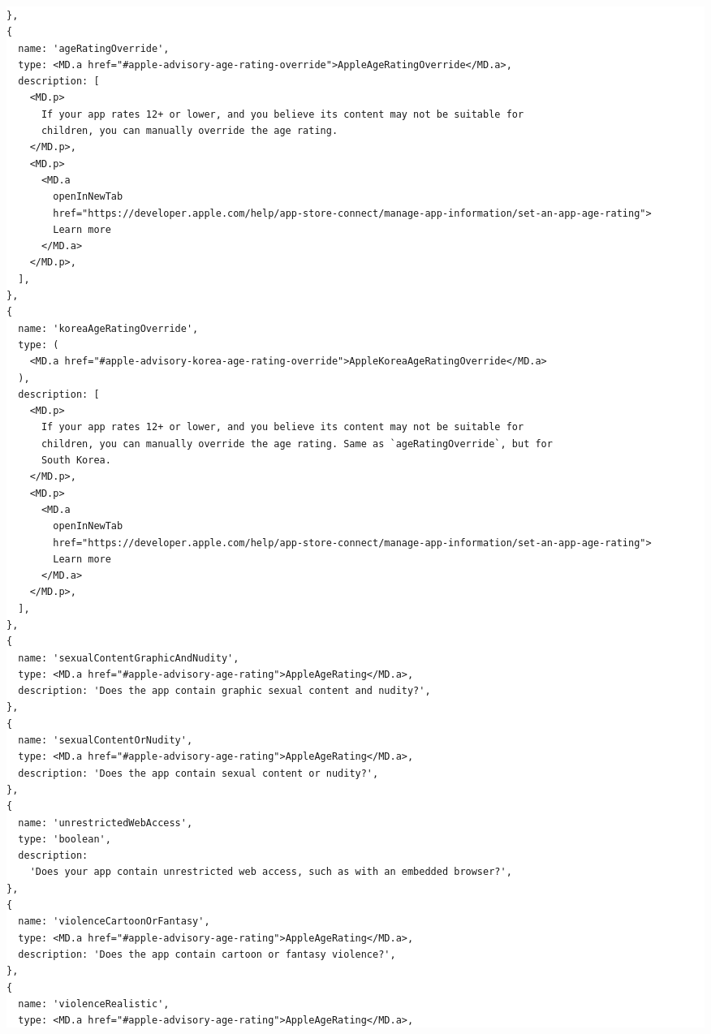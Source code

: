     },
    {
      name: 'ageRatingOverride',
      type: <MD.a href="#apple-advisory-age-rating-override">AppleAgeRatingOverride</MD.a>,
      description: [
        <MD.p>
          If your app rates 12+ or lower, and you believe its content may not be suitable for
          children, you can manually override the age rating.
        </MD.p>,
        <MD.p>
          <MD.a
            openInNewTab
            href="https://developer.apple.com/help/app-store-connect/manage-app-information/set-an-app-age-rating">
            Learn more
          </MD.a>
        </MD.p>,
      ],
    },
    {
      name: 'koreaAgeRatingOverride',
      type: (
        <MD.a href="#apple-advisory-korea-age-rating-override">AppleKoreaAgeRatingOverride</MD.a>
      ),
      description: [
        <MD.p>
          If your app rates 12+ or lower, and you believe its content may not be suitable for
          children, you can manually override the age rating. Same as `ageRatingOverride`, but for
          South Korea.
        </MD.p>,
        <MD.p>
          <MD.a
            openInNewTab
            href="https://developer.apple.com/help/app-store-connect/manage-app-information/set-an-app-age-rating">
            Learn more
          </MD.a>
        </MD.p>,
      ],
    },
    {
      name: 'sexualContentGraphicAndNudity',
      type: <MD.a href="#apple-advisory-age-rating">AppleAgeRating</MD.a>,
      description: 'Does the app contain graphic sexual content and nudity?',
    },
    {
      name: 'sexualContentOrNudity',
      type: <MD.a href="#apple-advisory-age-rating">AppleAgeRating</MD.a>,
      description: 'Does the app contain sexual content or nudity?',
    },
    {
      name: 'unrestrictedWebAccess',
      type: 'boolean',
      description:
        'Does your app contain unrestricted web access, such as with an embedded browser?',
    },
    {
      name: 'violenceCartoonOrFantasy',
      type: <MD.a href="#apple-advisory-age-rating">AppleAgeRating</MD.a>,
      description: 'Does the app contain cartoon or fantasy violence?',
    },
    {
      name: 'violenceRealistic',
      type: <MD.a href="#apple-advisory-age-rating">AppleAgeRating</MD.a>,